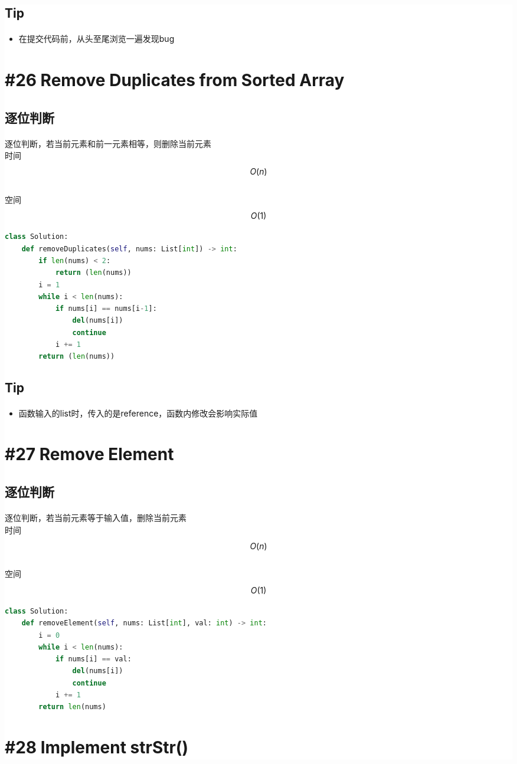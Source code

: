 ## Tip
* 在提交代码前，从头至尾浏览一遍发现bug

# #26 Remove Duplicates from Sorted Array

## 逐位判断
逐位判断，若当前元素和前一元素相等，则删除当前元素  
时间$$O(n)$$  
空间$$O(1)$$
```python
class Solution:
    def removeDuplicates(self, nums: List[int]) -> int:
        if len(nums) < 2:
            return (len(nums))
        i = 1
        while i < len(nums):
            if nums[i] == nums[i-1]:
                del(nums[i])
                continue
            i += 1
        return (len(nums))
```

## Tip
* 函数输入的list时，传入的是reference，函数内修改会影响实际值

# #27 Remove Element

## 逐位判断
逐位判断，若当前元素等于输入值，删除当前元素  
时间$$O(n)$$  
空间$$O(1)$$
```python
class Solution:
    def removeElement(self, nums: List[int], val: int) -> int:
        i = 0
        while i < len(nums):
            if nums[i] == val:
                del(nums[i])
                continue
            i += 1
        return len(nums)
```

# #28 Implement strStr()
